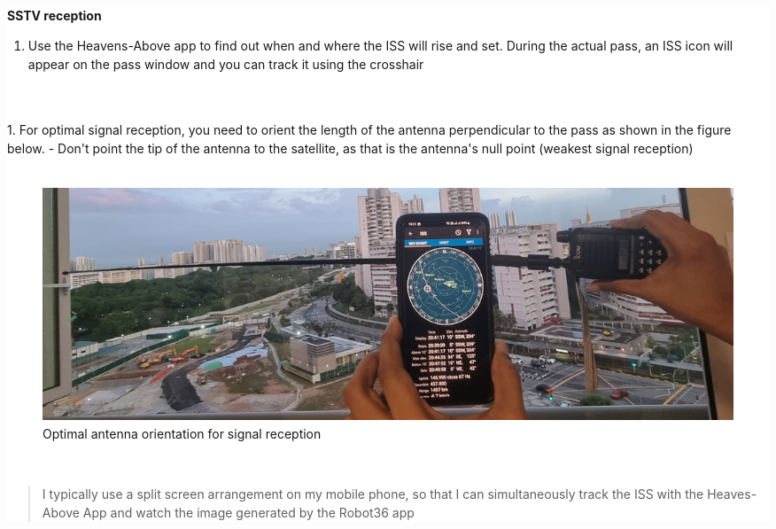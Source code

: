 

**SSTV reception**

1. Use the Heavens-Above app to find out when and where the ISS will rise and set. During the actual pass, an ISS icon will appear on the pass window and you can track it using the crosshair
<br>
<br>
1. For optimal signal reception, you need to orient the length of the antenna perpendicular to the pass as shown in the figure below. 
   - Don't point the tip of the antenna to the satellite, as that is the antenna's null point (weakest signal reception)<br>
<br>
  <figure>
      <img id="sstv_sample" src="/assets/2023_01_iss_sstv/antenna_orientation.png" width="100%" class="center" />
      <figcaption> Optimal antenna orientation for signal reception</figcaption>
   </figure>
<br>

> I typically use a split screen arrangement on my mobile phone, so that I can simultaneously track the ISS with the Heaves-Above App and watch the image generated by the Robot36 app
  
<figure>